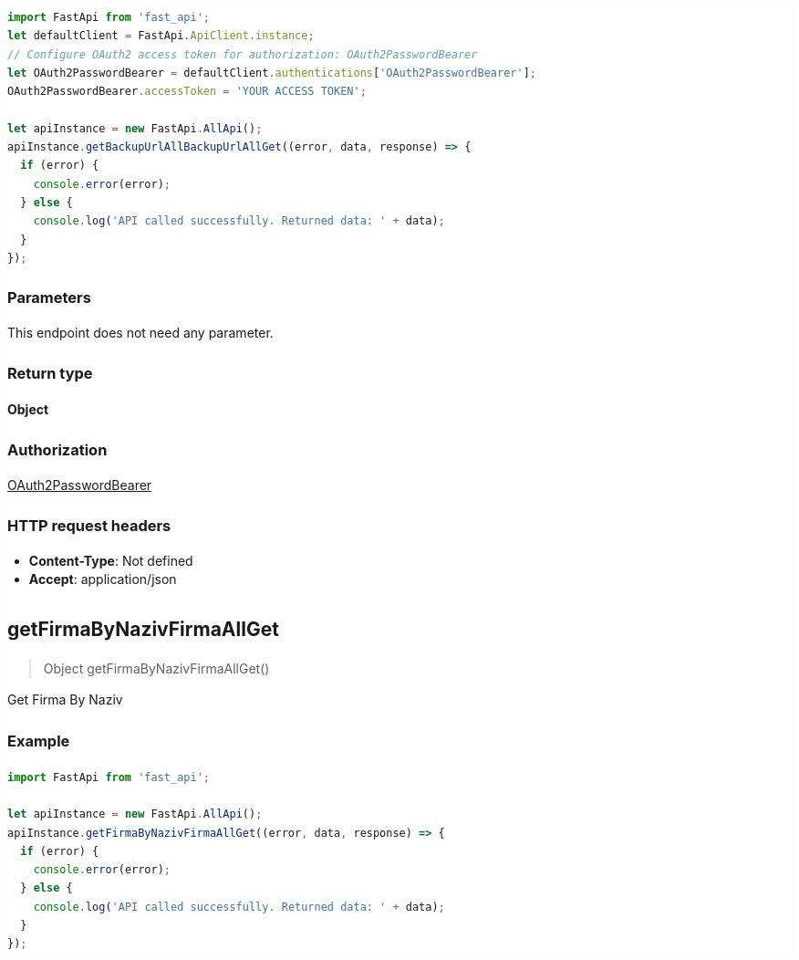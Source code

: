 ```javascript
import FastApi from 'fast_api';
let defaultClient = FastApi.ApiClient.instance;
// Configure OAuth2 access token for authorization: OAuth2PasswordBearer
let OAuth2PasswordBearer = defaultClient.authentications['OAuth2PasswordBearer'];
OAuth2PasswordBearer.accessToken = 'YOUR ACCESS TOKEN';

let apiInstance = new FastApi.AllApi();
apiInstance.getBackupUrlAllBackupUrlAllGet((error, data, response) => {
  if (error) {
    console.error(error);
  } else {
    console.log('API called successfully. Returned data: ' + data);
  }
});
```

### Parameters

This endpoint does not need any parameter.

### Return type

**Object**

### Authorization

[OAuth2PasswordBearer](../README.md#OAuth2PasswordBearer)

### HTTP request headers

- **Content-Type**: Not defined
- **Accept**: application/json


## getFirmaByNazivFirmaAllGet

> Object getFirmaByNazivFirmaAllGet()

Get Firma By Naziv

### Example

```javascript
import FastApi from 'fast_api';

let apiInstance = new FastApi.AllApi();
apiInstance.getFirmaByNazivFirmaAllGet((error, data, response) => {
  if (error) {
    console.error(error);
  } else {
    console.log('API called successfully. Returned data: ' + data);
  }
});
```
